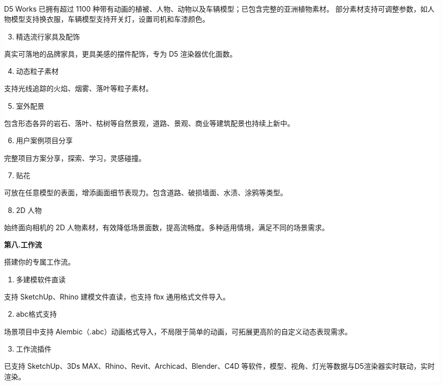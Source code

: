 D5 Works 已拥有超过 1100 种带有动画的植被、人物、动物以及车辆模型；已包含完整的亚洲植物素材。
部分素材支持可调整参数，如人物模型支持换衣服，车辆模型支持开关灯，设置司机和车漆颜色。

3. 精选流行家具及配饰

真实可落地的品牌家具，更具美感的摆件配饰，专为 D5 渲染器优化面数。

4. 动态粒子素材

支持光线追踪的火焰、烟雾、落叶等粒子素材。

5. 室外配景

包含形态各异的岩石、落叶、枯树等自然景观，道路、景观、商业等建筑配景也持续上新中。

6. 用户案例项目分享

完整项目方案分享，探索、学习，灵感碰撞。

7. 贴花

可放在任意模型的表面，增添画面细节表现力。包含道路、破损墙面、水渍、涂鸦等类型。

8. 2D 人物

始终面向相机的 2D 人物素材，有效降低场景面数，提高流畅度。多种适用情境，满足不同的场景需求。

**第八.工作流**

搭建你的专属工作流。

1. 多建模软件直读

支持 SketchUp、Rhino 建模文件直读，也支持 fbx 通用格式文件导入。

2. abc格式支持

场景项目中支持 Alembic（.abc）动画格式导入，不局限于简单的动画，可拓展更高阶的自定义动态表现需求。

3. 工作流插件

已支持 SketchUp、3Ds MAX、Rhino、Revit、Archicad、Blender、C4D 等软件，模型、视角、灯光等数据与D5渲染器实时联动，实时渲染。